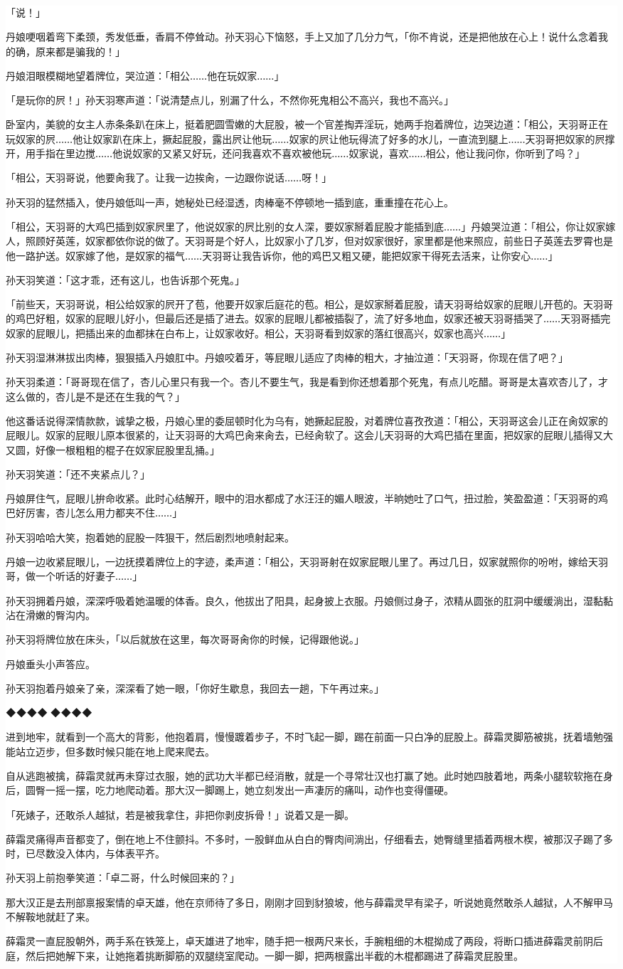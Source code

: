 「说！」

丹娘哽咽着弯下柔颈，秀发低垂，香肩不停耸动。孙天羽心下恼怒，手上又加了几分力气，「你不肯说，还是把他放在心上！说什么念着我的确，原来都是骗我的！」

丹娘泪眼模糊地望着牌位，哭泣道：「相公……他在玩奴家……」

「是玩你的屄！」孙天羽寒声道：「说清楚点儿，别漏了什么，不然你死鬼相公不高兴，我也不高兴。」

卧室内，美貌的女主人赤条条趴在床上，挺着肥圆雪嫩的大屁股，被一个官差掏弄淫玩，她两手抱着牌位，边哭边道：「相公，天羽哥正在玩奴家的屄……他让奴家趴在床上，撅起屁股，露出屄让他玩……奴家的屄让他玩得流了好多的水儿，一直流到腿上……天羽哥把奴家的屄撑开，用手指在里边搅……他说奴家的又紧又好玩，还问我喜欢不喜欢被他玩……奴家说，喜欢……相公，他让我问你，你听到了吗？」

「相公，天羽哥说，他要肏我了。让我一边挨肏，一边跟你说话……呀！」

孙天羽的猛然插入，使丹娘低叫一声，她秘处已经湿透，肉棒毫不停顿地一插到底，重重撞在花心上。

「相公，天羽哥的大鸡巴插到奴家屄里了，他说奴家的屄比别的女人深，要奴家掰着屁股才能插到底……」丹娘哭泣道：「相公，你让奴家嫁人，照顾好英莲，奴家都依你说的做了。天羽哥是个好人，比奴家小了几岁，但对奴家很好，家里都是他来照应，前些日子英莲去罗霄也是他一路护送。奴家嫁了他，是奴家的福气……天羽哥让我告诉你，他的鸡巴又粗又硬，能把奴家干得死去活来，让你安心……」

孙天羽笑道：「这才乖，还有这儿，也告诉那个死鬼。」

「前些天，天羽哥说，相公给奴家的屄开了苞，他要开奴家后庭花的苞。相公，是奴家掰着屁股，请天羽哥给奴家的屁眼儿开苞的。天羽哥的鸡巴好粗，奴家的屁眼儿好小，但最后还是插了进去。奴家的屁眼儿都被插裂了，流了好多地血，奴家还被天羽哥插哭了……天羽哥插完奴家的屁眼儿，把插出来的血都抹在白布上，让奴家收好。相公，天羽哥看到奴家的落红很高兴，奴家也高兴……」

孙天羽湿淋淋拔出肉棒，狠狠插入丹娘肛中。丹娘咬着牙，等屁眼儿适应了肉棒的粗大，才抽泣道：「天羽哥，你现在信了吧？」

孙天羽柔道：「哥哥现在信了，杏儿心里只有我一个。杏儿不要生气，我是看到你还想着那个死鬼，有点儿吃醋。哥哥是太喜欢杏儿了，才这么做的，杏儿是不是还在生我的气？」

他这番话说得深情款款，诚挚之极，丹娘心里的委屈顿时化为乌有，她撅起屁股，对着牌位喜孜孜道：「相公，天羽哥这会儿正在肏奴家的屁眼儿。奴家的屁眼儿原本很紧的，让天羽哥的大鸡巴肏来肏去，已经肏软了。这会儿天羽哥的大鸡巴插在里面，把奴家的屁眼儿插得又大又圆，好像一根粗粗的棍子在奴家屁股里乱捅。」

孙天羽笑道：「还不夹紧点儿？」

丹娘屏住气，屁眼儿拚命收紧。此时心结解开，眼中的泪水都成了水汪汪的媚人眼波，半晌她吐了口气，扭过脸，笑盈盈道：「天羽哥的鸡巴好厉害，杏儿怎么用力都夹不住……」

孙天羽哈哈大笑，抱着她的屁股一阵狠干，然后剧烈地喷射起来。

丹娘一边收紧屁眼儿，一边抚摸着牌位上的字迹，柔声道：「相公，天羽哥射在奴家屁眼儿里了。再过几日，奴家就照你的吩咐，嫁给天羽哥，做一个听话的好妻子……」

孙天羽拥着丹娘，深深呼吸着她温暖的体香。良久，他拔出了阳具，起身披上衣服。丹娘侧过身子，浓精从圆张的肛洞中缓缓淌出，湿黏黏沾在滑嫩的臀沟内。

孙天羽将牌位放在床头，「以后就放在这里，每次哥哥肏你的时候，记得跟他说。」

丹娘垂头小声答应。

孙天羽抱着丹娘亲了亲，深深看了她一眼，「你好生歇息，我回去一趟，下午再过来。」

◆◆◆◆ ◆◆◆◆

进到地牢，就看到一个高大的背影，他抱着肩，慢慢踱着步子，不时飞起一脚，踢在前面一只白净的屁股上。薛霜灵脚筋被挑，抚着墙勉强能站立迈步，但多数时候只能在地上爬来爬去。

自从逃跑被擒，薛霜灵就再未穿过衣服，她的武功大半都已经消散，就是一个寻常壮汉也打赢了她。此时她四肢着地，两条小腿软软拖在身后，圆臀一摇一摆，吃力地爬动着。那大汉一脚踢上，她立刻发出一声凄厉的痛叫，动作也变得僵硬。

「死婊子，还敢杀人越狱，若是被我拿住，非把你剥皮拆骨！」说着又是一脚。

薛霜灵痛得声音都变了，倒在地上不住颤抖。不多时，一股鲜血从白白的臀肉间淌出，仔细看去，她臀缝里插着两根木楔，被那汉子踢了多时，已尽数没入体内，与体表平齐。

孙天羽上前抱拳笑道：「卓二哥，什么时候回来的？」

那大汉正是去刑部禀报案情的卓天雄，他在京师待了多日，刚刚才回到豺狼坡，他与薛霜灵早有梁子，听说她竟然敢杀人越狱，人不解甲马不解鞍地就赶了来。

薛霜灵一直屁股朝外，两手系在铁笼上，卓天雄进了地牢，随手把一根两尺来长，手腕粗细的木棍拗成了两段，将断口插进薛霜灵前阴后庭，然后把她解下来，让她拖着挑断脚筋的双腿绕室爬动。一脚一脚，把两根露出半截的木棍都踢进了薛霜灵屁股里。
